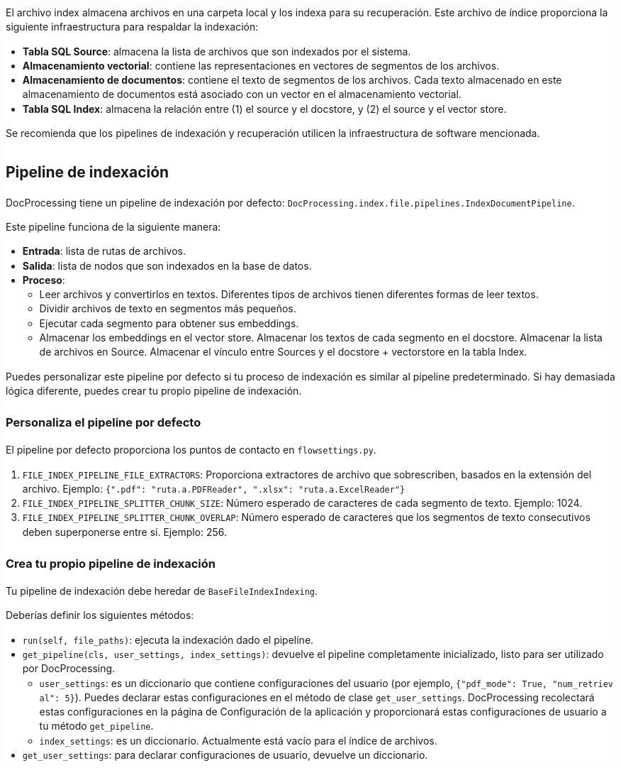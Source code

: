 El archivo index almacena archivos en una carpeta local y los indexa para su recuperación. Este archivo de índice proporciona la siguiente infraestructura para respaldar la indexación:

- **Tabla SQL Source**: almacena la lista de archivos que son indexados por el sistema.
- **Almacenamiento vectorial**: contiene las representaciones en vectores de segmentos de los archivos.
- **Almacenamiento de documentos**: contiene el texto de segmentos de los archivos. Cada texto almacenado en este almacenamiento de documentos está asociado con un vector en el almacenamiento vectorial.
- **Tabla SQL Index**: almacena la relación entre (1) el source y el docstore, y (2) el source y el vector store.

Se recomienda que los pipelines de indexación y recuperación utilicen la infraestructura de software mencionada.

## Pipeline de indexación

DocProcessing tiene un pipeline de indexación por defecto: `DocProcessing.index.file.pipelines.IndexDocumentPipeline`.

Este pipeline funciona de la siguiente manera:

- **Entrada**: lista de rutas de archivos.
- **Salida**: lista de nodos que son indexados en la base de datos.
- **Proceso**:
  - Leer archivos y convertirlos en textos. Diferentes tipos de archivos tienen diferentes formas de leer textos.
  - Dividir archivos de texto en segmentos más pequeños.
  - Ejecutar cada segmento para obtener sus embeddings.
  - Almacenar los embeddings en el vector store. Almacenar los textos de cada segmento en el docstore. Almacenar la lista de archivos en Source. Almacenar el vínculo entre Sources y el docstore + vectorstore en la tabla Index.

Puedes personalizar este pipeline por defecto si tu proceso de indexación es similar al pipeline predeterminado. Si hay demasiada lógica diferente, puedes crear tu propio pipeline de indexación.

### Personaliza el pipeline por defecto

El pipeline por defecto proporciona los puntos de contacto en `flowsettings.py`.

1. `FILE_INDEX_PIPELINE_FILE_EXTRACTORS`: Proporciona extractores de archivo que sobrescriben, basados en la extensión del archivo. Ejemplo: `{".pdf": "ruta.a.PDFReader", ".xlsx": "ruta.a.ExcelReader"}`
2. `FILE_INDEX_PIPELINE_SPLITTER_CHUNK_SIZE`: Número esperado de caracteres de cada segmento de texto. Ejemplo: 1024.
3. `FILE_INDEX_PIPELINE_SPLITTER_CHUNK_OVERLAP`: Número esperado de caracteres que los segmentos de texto consecutivos deben superponerse entre sí. Ejemplo: 256.

### Crea tu propio pipeline de indexación

Tu pipeline de indexación debe heredar de `BaseFileIndexIndexing`.

Deberías definir los siguientes métodos:

- `run(self, file_paths)`: ejecuta la indexación dado el pipeline.
- `get_pipeline(cls, user_settings, index_settings)`: devuelve el pipeline completamente inicializado, listo para ser utilizado por DocProcessing.
  - `user_settings`: es un diccionario que contiene configuraciones del usuario (por ejemplo, `{"pdf_mode": True, "num_retrieval": 5}`). Puedes declarar estas configuraciones en el método de clase `get_user_settings`. DocProcessing recolectará estas configuraciones en la página de Configuración de la aplicación y proporcionará estas configuraciones de usuario a tu método `get_pipeline`.
  - `index_settings`: es un diccionario. Actualmente está vacío para el índice de archivos.
- `get_user_settings`: para declarar configuraciones de usuario, devuelve un diccionario.
